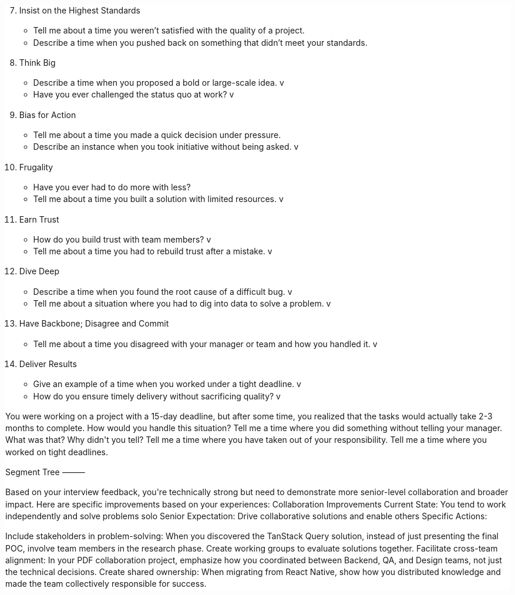 7. Insist on the Highest Standards
	- Tell me about a time you weren’t satisfied with the quality of a project.
	- Describe a time when you pushed back on something that didn’t meet your standards.

8. Think Big
	- Describe a time when you proposed a bold or large-scale idea. v
	- Have you ever challenged the status quo at work? v

9. Bias for Action
	- Tell me about a time you made a quick decision under pressure.
	- Describe an instance when you took initiative without being asked. v

10. Frugality
	- Have you ever had to do more with less?
	- Tell me about a time you built a solution with limited resources. v

11. Earn Trust
	- How do you build trust with team members? v
	- Tell me about a time you had to rebuild trust after a mistake. v

12. Dive Deep
	- Describe a time when you found the root cause of a difficult bug. v
	- Tell me about a situation where you had to dig into data to solve a problem. v

13. Have Backbone; Disagree and Commit
	- Tell me about a time you disagreed with your manager or team and how you handled it. v

14. Deliver Results
	- Give an example of a time when you worked under a tight deadline. v
	- How do you ensure timely delivery without sacrificing quality? v

You were working on a project with a 15-day deadline, but after some time, you realized that the tasks would actually take 2-3 months to complete. How would you handle this situation?
Tell me a time where you did something without telling your manager. What was that? Why didn't you tell?
Tell me a time where you have taken out of your responsibility.
Tell me a time where you worked on tight deadlines.

Segment Tree
⸻

Based on your interview feedback, you're technically strong but need to demonstrate more senior-level collaboration and broader impact. Here are specific improvements based on your experiences:
Collaboration Improvements
Current State: You tend to work independently and solve problems solo
Senior Expectation: Drive collaborative solutions and enable others
Specific Actions:

Include stakeholders in problem-solving: When you discovered the TanStack Query solution, instead of just presenting the final POC, involve team members in the research phase. Create working groups to evaluate solutions together.
Facilitate cross-team alignment: In your PDF collaboration project, emphasize how you coordinated between Backend, QA, and Design teams, not just the technical decisions.
Create shared ownership: When migrating from React Native, show how you distributed knowledge and made the team collectively responsible for success.
